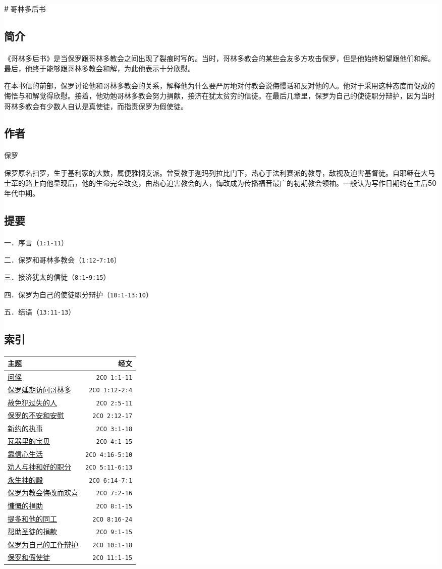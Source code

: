 <html>
<meta http-equiv="Content-Type" content="text/html; charset=utf-8" />
<head>
<title>哥林多后书</title>
</head>
<body>
# 哥林多后书

## 简介

《哥林多后书》是当保罗跟哥林多教会之间出现了裂痕时写的。当时，哥林多教会的某些会友多方攻击保罗，但是他始终盼望跟他们和解。最后，他终于能够跟哥林多教会和解，为此他表示十分欣慰。

在本书信的前部，保罗讨论他和哥林多教会的关系，解释他为什么要严厉地对付教会说侮慢话和反对他的人。他对于采用这种态度而促成的悔悟与和解觉得欣慰。接着，他劝勉哥林多教会努力捐献，接济在犹太贫穷的信徒。在最后几章里，保罗为自己的使徒职分辩护，因为当时哥林多教会有少数人自认是真使徒，而指责保罗为假使徒。

## 作者

保罗

保罗原名扫罗，生于基利家的大数，属便雅悯支派。曾受教于迦玛列拉比门下，热心于法利赛派的教导，敌视及迫害基督徒。自耶稣在大马士革的路上向他显现后，他的生命完全改变，由热心迫害教会的人，悔改成为传播福音最广的初期教会领袖。一般认为写作日期约在主后50年代中期。

## 提要

一．序言（```1:1-11```）

二．保罗和哥林多教会（```1:12```-```7:16```）

三．接济犹太的信徒（```8:1```-```9:15```）

四．保罗为自己的使徒职分辩护（```10:1```-```13:10```）

五．结语（```13:11-13```）

## 索引

| 主题 | 经文 |
|:---|---:|
| [问候](#2381) | ```2CO 1:1-11``` |
| [保罗延期访问哥林多](#2382) | ```2CO 1:12-2:4``` |
| [赦免犯过失的人](#2383) | ```2CO 2:5-11``` |
| [保罗的不安和安慰](#2384) | ```2CO 2:12-17``` |
| [新约的执事](#2385) | ```2CO 3:1-18``` |
| [瓦器里的宝贝](#2386) | ```2CO 4:1-15``` |
| [靠信心生活](#2387) | ```2CO 4:16-5:10``` |
| [劝人与神和好的职分](#2388) | ```2CO 5:11-6:13``` |
| [永生神的殿](#2389) | ```2CO 6:14-7:1``` |
| [保罗为教会悔改而欢喜](#2390) | ```2CO 7:2-16``` |
| [慷慨的捐助](#2391) | ```2CO 8:1-15``` |
| [提多和他的同工](#2392) | ```2CO 8:16-24``` |
| [帮助圣徒的捐款](#2393) | ```2CO 9:1-15``` |
| [保罗为自己的工作辩护](#2394) | ```2CO 10:1-18``` |
| [保罗和假使徒](#2395) | ```2CO 11:1-15``` |